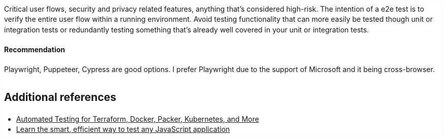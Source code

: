 Critical user flows, security and privacy related features, anything that’s considered high-risk. The intention of a e2e test is to verify the entire user flow within a running environment. Avoid testing functionality that can more easily be tested though unit or integration tests or redundantly testing something that’s already well covered in your unit or integration tests.

#### Recommendation

Playwright, Puppeteer, Cypress are good options. I prefer Playwright due to the support of Microsoft and it being cross-browser.

## Additional references

- [Automated Testing for Terraform, Docker, Packer, Kubernetes, and More](https://www.infoq.com/news/2019/11/automated-testing-infrastructure/)
- [Learn the smart, efficient way to test any JavaScript application](https://testingjavascript.com/)
